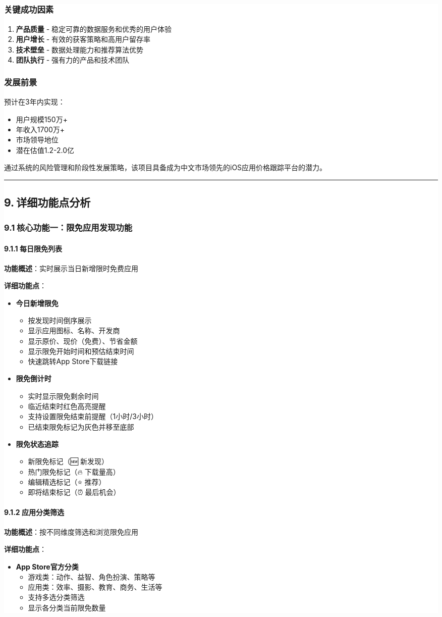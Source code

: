### 关键成功因素
1. **产品质量** - 稳定可靠的数据服务和优秀的用户体验
2. **用户增长** - 有效的获客策略和高用户留存率
3. **技术壁垒** - 数据处理能力和推荐算法优势
4. **团队执行** - 强有力的产品和技术团队

### 发展前景
预计在3年内实现：
- 用户规模150万+
- 年收入1700万+
- 市场领导地位
- 潜在估值1.2-2.0亿

通过系统的风险管理和阶段性发展策略，该项目具备成为中文市场领先的iOS应用价格跟踪平台的潜力。

---

## 9. 详细功能点分析

### 9.1 核心功能一：限免应用发现功能

#### 9.1.1 每日限免列表
**功能概述**：实时展示当日新增限时免费应用

**详细功能点**：
- **今日新增限免**
  - 按发现时间倒序展示
  - 显示应用图标、名称、开发商
  - 显示原价、现价（免费）、节省金额
  - 显示限免开始时间和预估结束时间
  - 快速跳转App Store下载链接

- **限免倒计时**
  - 实时显示限免剩余时间
  - 临近结束时红色高亮提醒
  - 支持设置限免结束前提醒（1小时/3小时）
  - 已结束限免标记为灰色并移至底部

- **限免状态追踪**
  - 新限免标记（🆕 新发现）
  - 热门限免标记（🔥 下载量高）
  - 编辑精选标记（⭐ 推荐）
  - 即将结束标记（⏰ 最后机会）

#### 9.1.2 应用分类筛选
**功能概述**：按不同维度筛选和浏览限免应用

**详细功能点**：
- **App Store官方分类**
  - 游戏类：动作、益智、角色扮演、策略等
  - 应用类：效率、摄影、教育、商务、生活等
  - 支持多选分类筛选
  - 显示各分类当前限免数量
